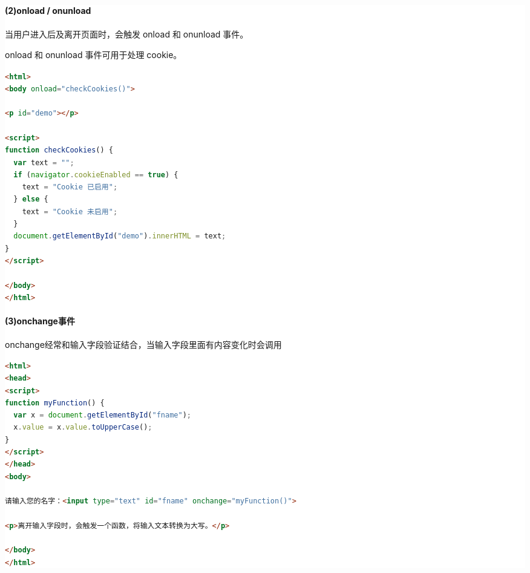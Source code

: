 

#### (2)onload / onunload

当用户进入后及离开页面时，会触发 onload 和 onunload 事件。

onload 和 onunload 事件可用于处理 cookie。

```html
<html>
<body onload="checkCookies()">

<p id="demo"></p>

<script>
function checkCookies() {
  var text = "";
  if (navigator.cookieEnabled == true) {
    text = "Cookie 已启用";
  } else {
    text = "Cookie 未启用";
  }
  document.getElementById("demo").innerHTML = text;
}
</script>

</body>
</html>
```



#### (3)onchange事件

onchange经常和输入字段验证结合，当输入字段里面有内容变化时会调用

```html
<html>
<head>
<script>
function myFunction() {
  var x = document.getElementById("fname");
  x.value = x.value.toUpperCase();
}
</script>
</head>
<body>

请输入您的名字：<input type="text" id="fname" onchange="myFunction()">

<p>离开输入字段时，会触发一个函数，将输入文本转换为大写。</p>

</body>
</html>
```

